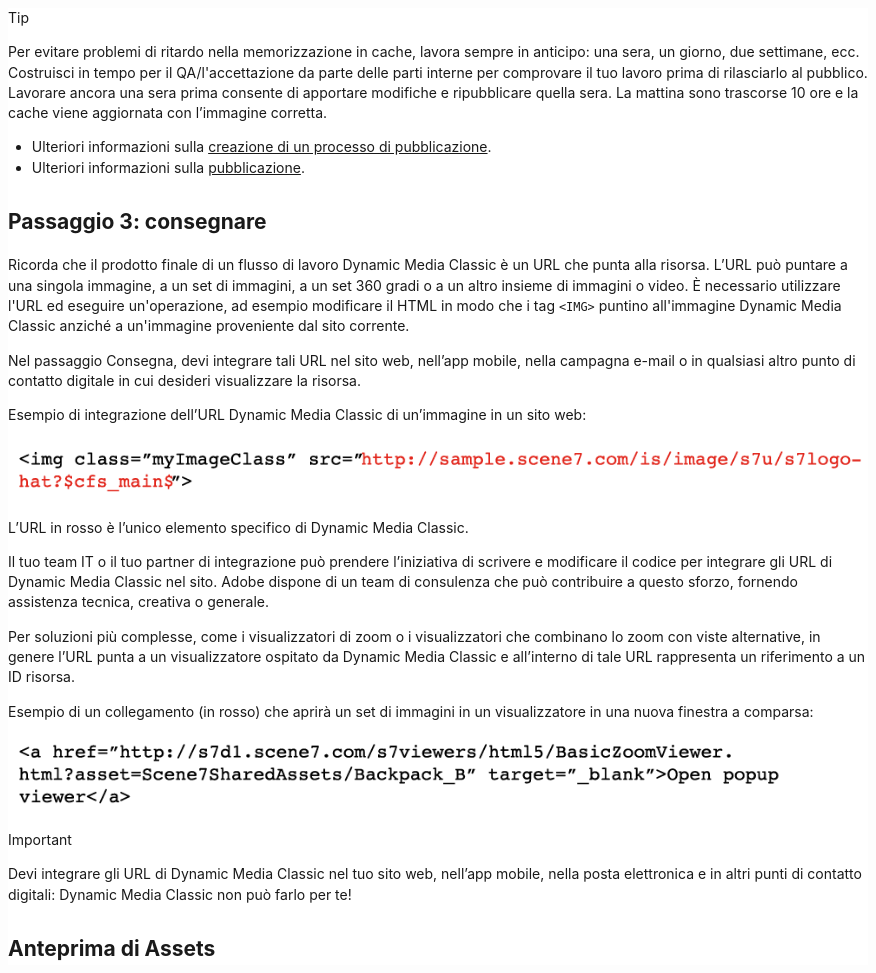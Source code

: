 >[!TIP]
>
>Per evitare problemi di ritardo nella memorizzazione in cache, lavora sempre in anticipo: una sera, un giorno, due settimane, ecc. Costruisci in tempo per il QA/l&#39;accettazione da parte delle parti interne per comprovare il tuo lavoro prima di rilasciarlo al pubblico. Lavorare ancora una sera prima consente di apportare modifiche e ripubblicare quella sera. La mattina sono trascorse 10 ore e la cache viene aggiornata con l’immagine corretta.

- Ulteriori informazioni sulla [creazione di un processo di pubblicazione](https://experienceleague.adobe.com/docs/dynamic-media-classic/using/upload-publish/publishing-files.html?lang=it#creating-a-publish-job).
- Ulteriori informazioni sulla [pubblicazione](https://experienceleague.adobe.com/docs/dynamic-media-classic/using/upload-publish/publishing-files.html?lang=it).

## Passaggio 3: consegnare

Ricorda che il prodotto finale di un flusso di lavoro Dynamic Media Classic è un URL che punta alla risorsa. L’URL può puntare a una singola immagine, a un set di immagini, a un set 360 gradi o a un altro insieme di immagini o video. È necessario utilizzare l&#39;URL ed eseguire un&#39;operazione, ad esempio modificare il HTML in modo che i tag `<IMG>` puntino all&#39;immagine Dynamic Media Classic anziché a un&#39;immagine proveniente dal sito corrente.

Nel passaggio Consegna, devi integrare tali URL nel sito web, nell’app mobile, nella campagna e-mail o in qualsiasi altro punto di contatto digitale in cui desideri visualizzare la risorsa.

Esempio di integrazione dell’URL Dynamic Media Classic di un’immagine in un sito web:

![immagine](assets/main-workflow/example-url-1.png)

L’URL in rosso è l’unico elemento specifico di Dynamic Media Classic.

Il tuo team IT o il tuo partner di integrazione può prendere l’iniziativa di scrivere e modificare il codice per integrare gli URL di Dynamic Media Classic nel sito. Adobe dispone di un team di consulenza che può contribuire a questo sforzo, fornendo assistenza tecnica, creativa o generale.

Per soluzioni più complesse, come i visualizzatori di zoom o i visualizzatori che combinano lo zoom con viste alternative, in genere l’URL punta a un visualizzatore ospitato da Dynamic Media Classic e all’interno di tale URL rappresenta un riferimento a un ID risorsa.

Esempio di un collegamento (in rosso) che aprirà un set di immagini in un visualizzatore in una nuova finestra a comparsa:

![immagine](assets/main-workflow/example-url-2.png)

>[!IMPORTANT]
>
>Devi integrare gli URL di Dynamic Media Classic nel tuo sito web, nell’app mobile, nella posta elettronica e in altri punti di contatto digitali: Dynamic Media Classic non può farlo per te!

## Anteprima di Assets

